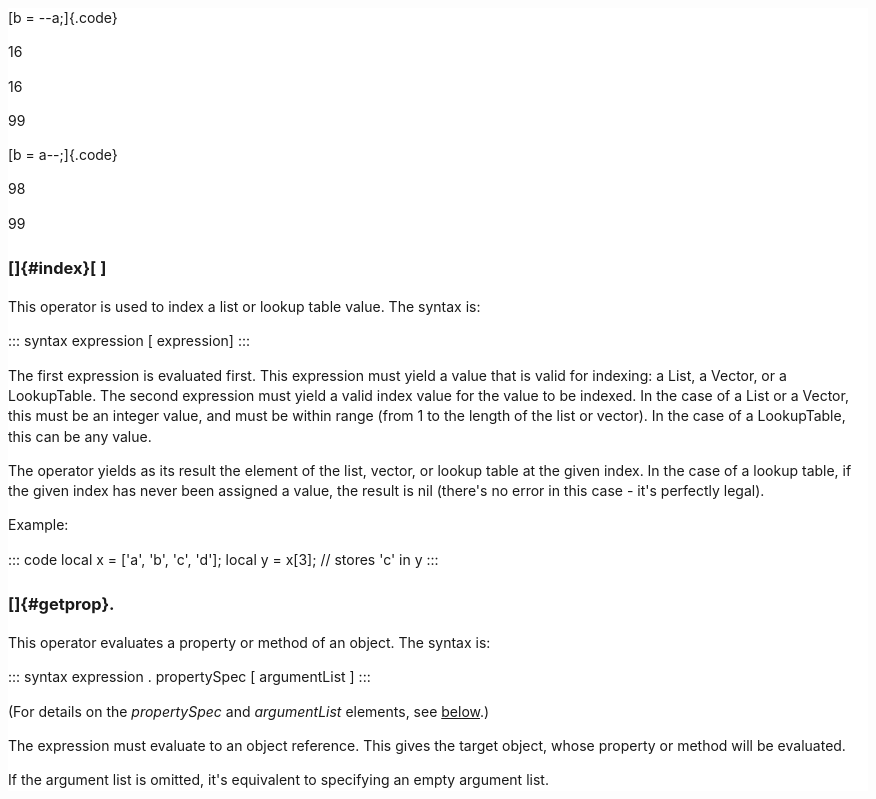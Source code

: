 [b = \--a;]{.code}

16

16

99

[b = a\--;]{.code}

98

99

### []{#index}\[ \]

This operator is used to index a list or lookup table value. The syntax
is:

::: syntax
    expression [ expression]
:::

The first expression is evaluated first. This expression must yield a
value that is valid for indexing: a List, a Vector, or a LookupTable.
The second expression must yield a valid index value for the value to be
indexed. In the case of a List or a Vector, this must be an integer
value, and must be within range (from 1 to the length of the list or
vector). In the case of a LookupTable, this can be any value.

The operator yields as its result the element of the list, vector, or
lookup table at the given index. In the case of a lookup table, if the
given index has never been assigned a value, the result is nil (there\'s
no error in this case - it\'s perfectly legal).

Example:

::: code
    local x = ['a', 'b', 'c', 'd'];
    local y = x[3];  // stores 'c' in y
:::

### []{#getprop}.

This operator evaluates a property or method of an object. The syntax
is:

::: syntax
    expression . propertySpec [ argumentList ] 
:::

(For details on the *propertySpec* and *argumentList* elements, see
[below](#commonEles).)

The expression must evaluate to an object reference. This gives the
target object, whose property or method will be evaluated.

If the argument list is omitted, it\'s equivalent to specifying an empty
argument list.

